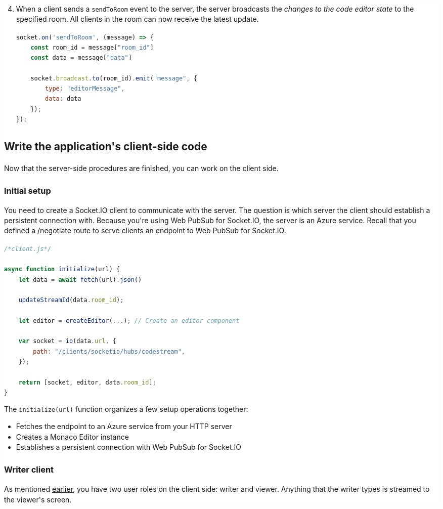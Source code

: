 4. When a client sends a `sendToRoom` event to the server, the server broadcasts the *changes to the code editor state* to the specified room. All clients in the room can now receive the latest update.

    ```javascript
    socket.on('sendToRoom', (message) => {
        const room_id = message["room_id"]
        const data = message["data"]

        socket.broadcast.to(room_id).emit("message", {
            type: "editorMessage",
            data: data
        });
    });
    ```

## Write the application's client-side code

Now that the server-side procedures are finished, you can work on the client side.

### Initial setup

You need to create a Socket.IO client to communicate with the server. The question is which server the client should establish a persistent connection with. Because you're using Web PubSub for Socket.IO, the server is an Azure service. Recall that you defined a [/negotiate](#build-an-http-server) route to serve clients an endpoint to Web PubSub for Socket.IO.

```javascript
/*client.js*/

async function initialize(url) {
    let data = await fetch(url).json()

    updateStreamId(data.room_id);

    let editor = createEditor(...); // Create an editor component

    var socket = io(data.url, {
        path: "/clients/socketio/hubs/codestream",
    });

    return [socket, editor, data.room_id];
}
```

The `initialize(url)` function organizes a few setup operations together:

* Fetches the endpoint to an Azure service from your HTTP server
* Creates a Monaco Editor instance
* Establishes a persistent connection with Web PubSub for Socket.IO

### Writer client

As mentioned [earlier](#the-finished-app), you have two user roles on the client side: writer and viewer. Anything that the writer types is streamed to the viewer's screen.  
